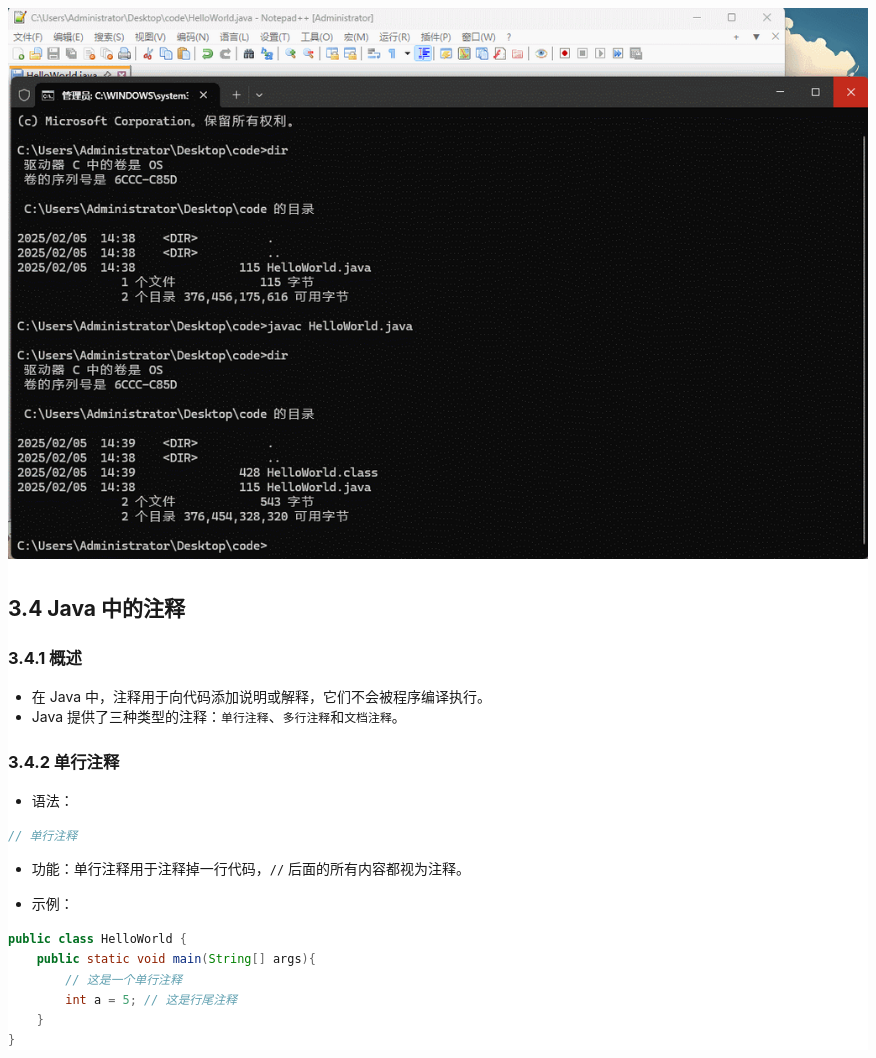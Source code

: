 ![](./assets/47.gif)

## 3.4 Java 中的注释

### 3.4.1 概述

* 在 Java 中，注释用于向代码添加说明或解释，它们不会被程序编译执行。
* Java 提供了三种类型的注释：`单行注释`、`多行注释`和`文档注释`。

### 3.4.2 单行注释

* 语法：

```java
// 单行注释
```

* 功能：单行注释用于注释掉一行代码，`//` 后面的所有内容都视为注释。



* 示例：

```java {3-4}
public class HelloWorld {
	public static void main(String[] args){
		// 这是一个单行注释
		int a = 5; // 这是行尾注释
	}
}
```
